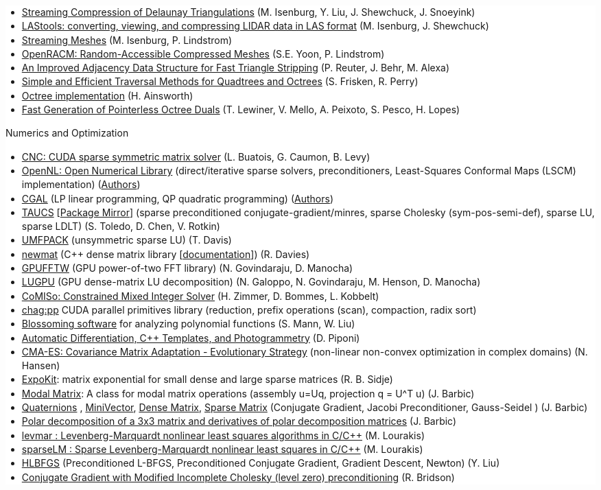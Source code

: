 -   [Streaming Compression of Delaunay Triangulations](http://www.cs.unc.edu/~isenburg/sd/) (M. Isenburg, Y. Liu, J. Shewchuck, J. Snoeyink)
-   [LAStools: converting, viewing, and compressing LIDAR data in LAS format](http://www.cs.unc.edu/~isenburg/lastools/) (M. Isenburg, J. Shewchuck)
-   [Streaming Meshes](http://www.cs.unc.edu/~isenburg/sm/) (M. Isenburg, P. Lindstrom)
-   [OpenRACM: Random-Accessible Compressed Meshes](http://jupiter.kaist.ac.kr/~sungeui/OpenRACM/) (S.E. Yoon, P. Lindstrom)
-   [An Improved Adjacency Data Structure for Fast Triangle Stripping](http://jgt.akpeters.com/papers/ReuterEtAl05/) (P. Reuter, J. Behr, M. Alexa)
-   [Simple and Efficient Traversal Methods for Quadtrees and Octrees](http://jgt.akpeters.com/papers/FriskenPerry02/) (S. Frisken, R. Perry)
-   [Octree implementation](http://www.hxa.name/articles/content/octree-general-cpp_hxa7241_2005.html) (H. Ainsworth)
-   [Fast Generation of Pointerless Octree Duals](http://www.matmidia.mat.puc-rio.br/tomlew/publication_page.php?pubkey=fastdualoctree_sgp) (T. Lewiner, V. Mello, A. Peixoto, S. Pesco, H. Lopes)

Numerics and Optimization

-   [CNC: CUDA sparse symmetric matrix solver](http://alice.loria.fr/index.php/software/4-library/34-concurrent-number-cruncher.html) (L. Buatois, G. Caumon, B. Levy)
-   [OpenNL: Open Numerical Library](http://alice.loria.fr/index.php/software/4-library/23-opennl.html) (direct/iterative sparse solvers, preconditioners, Least-Squares Conformal Maps (LSCM) implementation) ([Authors](https://gforge.inria.fr/project/memberlist.php?group_id=1252))
-   [CGAL](http://www.cgal.org/) (LP linear programming, QP quadratic programming) ([Authors](http://www.cgal.org/people.html))
-   [TAUCS](http://www.tau.ac.il/~stoledo/taucs/) \[[Package Mirror](http://graphicscode.s3.amazonaws.com/taucs_full.tar.gz)\] (sparse preconditioned conjugate-gradient/minres, sparse Cholesky (sym-pos-semi-def), sparse LU, sparse LDLT) (S. Toledo, D. Chen, V. Rotkin)
-   [UMFPACK](http://www.cise.ufl.edu/research/sparse/umfpack/) (unsymmetric sparse LU) (T. Davis)
-   [newmat](http://www.robertnz.net/download.html) (C++ dense matrix library \[[documentation](http://www.robertnz.net/nm_intro.htm)\]) (R. Davies)
-   [GPUFFTW](http://gamma.cs.unc.edu/GPUFFTW/) (GPU power-of-two FFT library) (N. Govindaraju, D. Manocha)
-   [LUGPU](http://gamma.cs.unc.edu/LUGPULIB/) (GPU dense-matrix LU decomposition) (N. Galoppo, N. Govindaraju, M. Henson, D. Manocha)
-   [CoMISo: Constrained Mixed Integer Solver](http://www.graphics.rwth-aachen.de/index.php?id=271) (H. Zimmer, D. Bommes, L. Kobbelt)
-   [chag:pp](http://www.cse.chalmers.se/~billeter/pub/pp/) CUDA parallel primitives library (reduction, prefix operations (scan), compaction, radix sort)
-   [Blossoming software](http://www.cgl.uwaterloo.ca/software.html) for analyzing polynomial functions (S. Mann, W. Liu)
-   [Automatic Differentiation, C++ Templates, and Photogrammetry](http://jgt.akpeters.com/papers/Piponi04/) (D. Piponi)
-   [CMA-ES: Covariance Matrix Adaptation - Evolutionary Strategy](http://www.lri.fr/~hansen/cmaesintro.html) (non-linear non-convex optimization in complex domains) (N. Hansen)
-   [ExpoKit](http://www.maths.uq.edu.au/expokit/): matrix exponential for small dense and large sparse matrices (R. B. Sidje)
-   [Modal Matrix](http://www-bcf.usc.edu/~jbarbic//code/#modalMatrix): A class for modal matrix operations (assembly u=Uq, projection q = U^T u) (J. Barbic)
-   [Quaternions](http://www-bcf.usc.edu/~jbarbic//code/#quaternions) , [MiniVector](http://www-bcf.usc.edu/~jbarbic//code/#minivector), [Dense Matrix](http://www-bcf.usc.edu/~jbarbic//code/#matrix), [Sparse Matrix](http://www-bcf.usc.edu/~jbarbic//code/#sparseMatrix) (Conjugate Gradient, Jacobi Preconditioner, Gauss-Seidel ) (J. Barbic)
-   [Polar decomposition of a 3x3 matrix and derivatives of polar decomposition matrices](http://www-bcf.usc.edu/~jbarbic//code/#polarDecomposition) (J. Barbic)
-   [levmar : Levenberg-Marquardt nonlinear least squares algorithms in C/C++](http://www.ics.forth.gr/~lourakis/levmar/) (M. Lourakis)
-   [sparseLM : Sparse Levenberg-Marquardt nonlinear least squares in C/C++](http://www.ics.forth.gr/~lourakis/sparseLM/) (M. Lourakis)
-   [HLBFGS](http://research.microsoft.com/en-us/um/people/yangliu/software/HLBFGS/) (Preconditioned L-BFGS, Preconditioned Conjugate Gradient, Gradient Descent, Newton) (Y. Liu)
-   [Conjugate Gradient with Modified Incomplete Cholesky (level zero) preconditioning](http://people.cs.ubc.ca/~rbridson/fluidsimulation/) (R. Bridson)